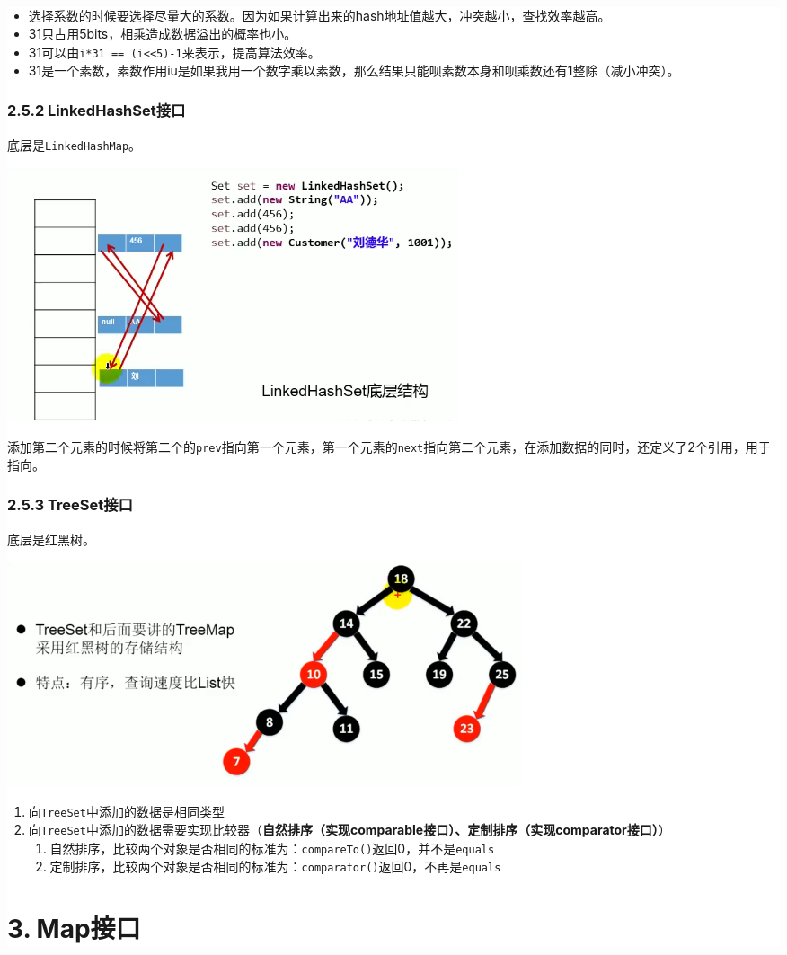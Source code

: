 - 选择系数的时候要选择尽量大的系数。因为如果计算出来的hash地址值越大，冲突越小，查找效率越高。
- 31只占用5bits，相乘造成数据溢出的概率也小。
- 31可以由`i*31 == (i<<5)-1`来表示，提高算法效率。
- 31是一个素数，素数作用iu是如果我用一个数字乘以素数，那么结果只能呗素数本身和呗乘数还有1整除（减小冲突）。



### 2.5.2	LinkedHashSet接口

底层是`LinkedHashMap`。

![image-20200701114555563](images/image-20200701114555563.png)

添加第二个元素的时候将第二个的`prev`指向第一个元素，第一个元素的`next`指向第二个元素，在添加数据的同时，还定义了2个引用，用于指向。

### 2.5.3 TreeSet接口

底层是红黑树。

![image-20200701115349954](images/image-20200701115349954.png)

1. 向`TreeSet`中添加的数据是相同类型
2. 向`TreeSet`中添加的数据需要实现比较器（**自然排序（实现comparable接口）、定制排序（实现comparator接口）**）
   1. 自然排序，比较两个对象是否相同的标准为：`compareTo()`返回0，并不是`equals`
   2. 定制排序，比较两个对象是否相同的标准为：`comparator()`返回0，不再是`equals`

# 3. Map接口
